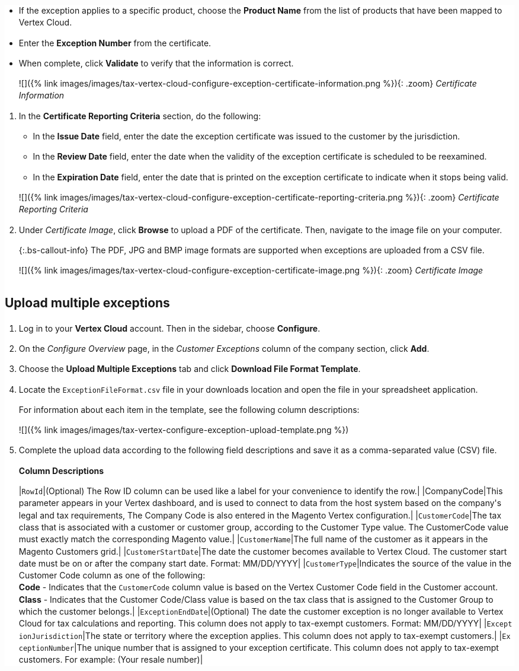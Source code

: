    - If the exception applies to a specific product, choose the **Product Name** from the list of products that have been mapped to Vertex Cloud.

   - Enter the **Exception Number** from the certificate.

   - When complete, click **Validate** to verify that the information is correct.

      ![]({% link images/images/tax-vertex-cloud-configure-exception-certificate-information.png %}){: .zoom}
      _Certificate Information_

1. In the **Certificate Reporting Criteria** section, do the following:

   - In the **Issue Date** field, enter the date the exception certificate was issued to the customer by the jurisdiction.

   - In the **Review Date** field, enter the date when the validity of the exception certificate is scheduled to be reexamined.

   - In the **Expiration Date** field, enter the date that is printed on the exception certificate to indicate when it stops being valid.

    ![]({% link images/images/tax-vertex-cloud-configure-exception-certificate-reporting-criteria.png %}){: .zoom}
    _Certificate Reporting Criteria_

1. Under _Certificate Image_, click **Browse** to upload a PDF of the certificate. Then, navigate to the image file on your computer.

    {:.bs-callout-info}
    The PDF, JPG and BMP image formats are supported when exceptions are uploaded from a CSV file.

    ![]({% link images/images/tax-vertex-cloud-configure-exception-certificate-image.png %}){: .zoom}
    _Certificate Image_

## Upload multiple exceptions

1. Log in to your **Vertex Cloud** account. Then in the sidebar, choose **Configure**.

1. On the _Configure Overview_ page, in the _Customer Exceptions_ column of the company section, click **Add**.

1. Choose the **Upload Multiple Exceptions** tab and click **Download File Format Template**.

1. Locate the `ExceptionFileFormat.csv` file in your downloads location and open the file in your spreadsheet application.

   For information about each item in the template, see the following column descriptions:

   ![]({% link images/images/tax-vertex-configure-exception-upload-template.png %})

1. Complete the upload data according to the following field descriptions and save it as a comma-separated value (CSV) file.

   **Column Descriptions**

   |`RowId`|(Optional) The Row ID column can be used like a label for your convenience to identify the row.|
   |CompanyCode|This parameter appears in your Vertex dashboard, and is used to connect to data from the host system based on the company's legal and tax requirements, The Company Code is also entered in the Magento Vertex configuration.|
   |`CustomerCode`|The tax class that is associated with a customer or customer group, according to the Customer Type value. The CustomerCode value must exactly match the corresponding Magento value.|
   |`CustomerName`|The full name of the customer as it appears in the Magento Customers grid.|
   |`CustomerStartDate`|The date the customer becomes available to Vertex Cloud. The customer start date must be on or after the company start date. Format: MM/DD/YYYY|
   |`CustomerType`|Indicates the source of the value in the Customer Code column as one of the following: <br/>**Code** - Indicates that the `CustomerCode` column value is based on the Vertex Customer Code field in the Customer account. <br/>**Class** - Indicates that the Customer Code/Class value is based on the tax class that is assigned to the Customer Group to which the customer belongs.|
   |`ExceptionEndDate`|(Optional) The date the customer exception is no longer available to Vertex Cloud for tax calculations and reporting. This column does not apply to tax-exempt customers. Format: MM/DD/YYYY|
   |`ExceptionJurisdiction`|The state or territory where the exception applies. This column does not apply to tax-exempt customers.|
   |`ExceptionNumber`|The unique number that is assigned to your exception certificate. This column does not apply to tax-exempt customers. For example: (Your resale number)|